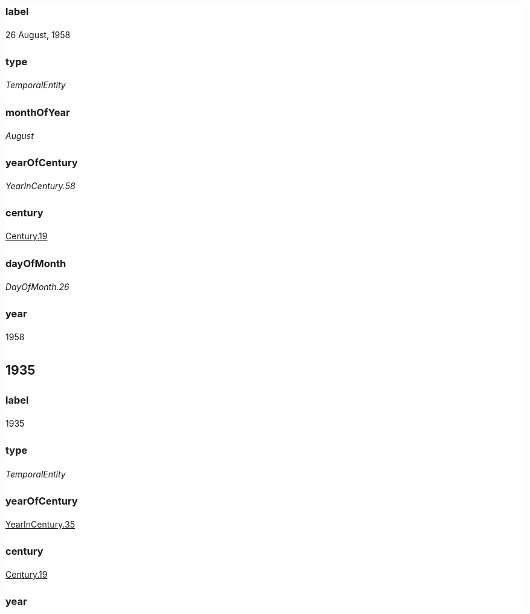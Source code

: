 ### label


26 August, 1958

### type


*TemporalEntity*

### monthOfYear


*August*

### yearOfCentury


*YearInCentury.58*

### century


[Century.19](#Century.19)

### dayOfMonth


*DayOfMonth.26*

### year


1958

## 1935

### label


1935

### type


*TemporalEntity*

### yearOfCentury


[YearInCentury.35](#YearInCentury.35)

### century


[Century.19](#Century.19)

### year
